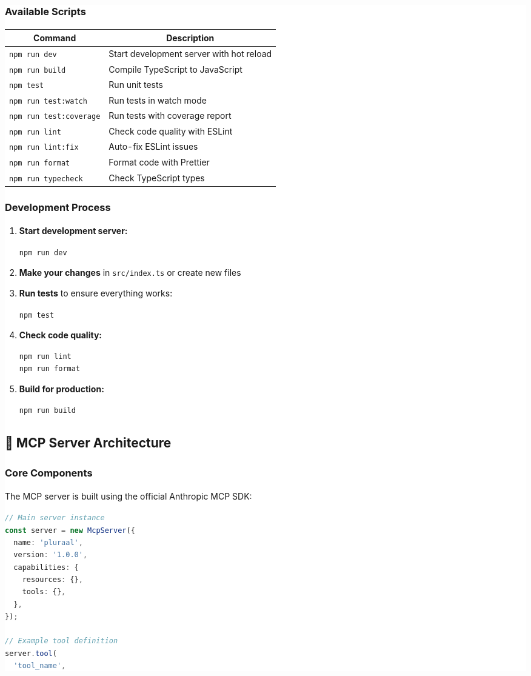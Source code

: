 ### Available Scripts

| Command                 | Description                              |
| ----------------------- | ---------------------------------------- |
| `npm run dev`           | Start development server with hot reload |
| `npm run build`         | Compile TypeScript to JavaScript         |
| `npm test`              | Run unit tests                           |
| `npm run test:watch`    | Run tests in watch mode                  |
| `npm run test:coverage` | Run tests with coverage report           |
| `npm run lint`          | Check code quality with ESLint           |
| `npm run lint:fix`      | Auto-fix ESLint issues                   |
| `npm run format`        | Format code with Prettier                |
| `npm run typecheck`     | Check TypeScript types                   |

### Development Process

1. **Start development server:**

   ```bash
   npm run dev
   ```

2. **Make your changes** in `src/index.ts` or create new files

3. **Run tests** to ensure everything works:

   ```bash
   npm test
   ```

4. **Check code quality:**

   ```bash
   npm run lint
   npm run format
   ```

5. **Build for production:**
   ```bash
   npm run build
   ```

## 🔧 MCP Server Architecture

### Core Components

The MCP server is built using the official Anthropic MCP SDK:

```typescript
// Main server instance
const server = new McpServer({
  name: 'pluraal',
  version: '1.0.0',
  capabilities: {
    resources: {},
    tools: {},
  },
});

// Example tool definition
server.tool(
  'tool_name',
```